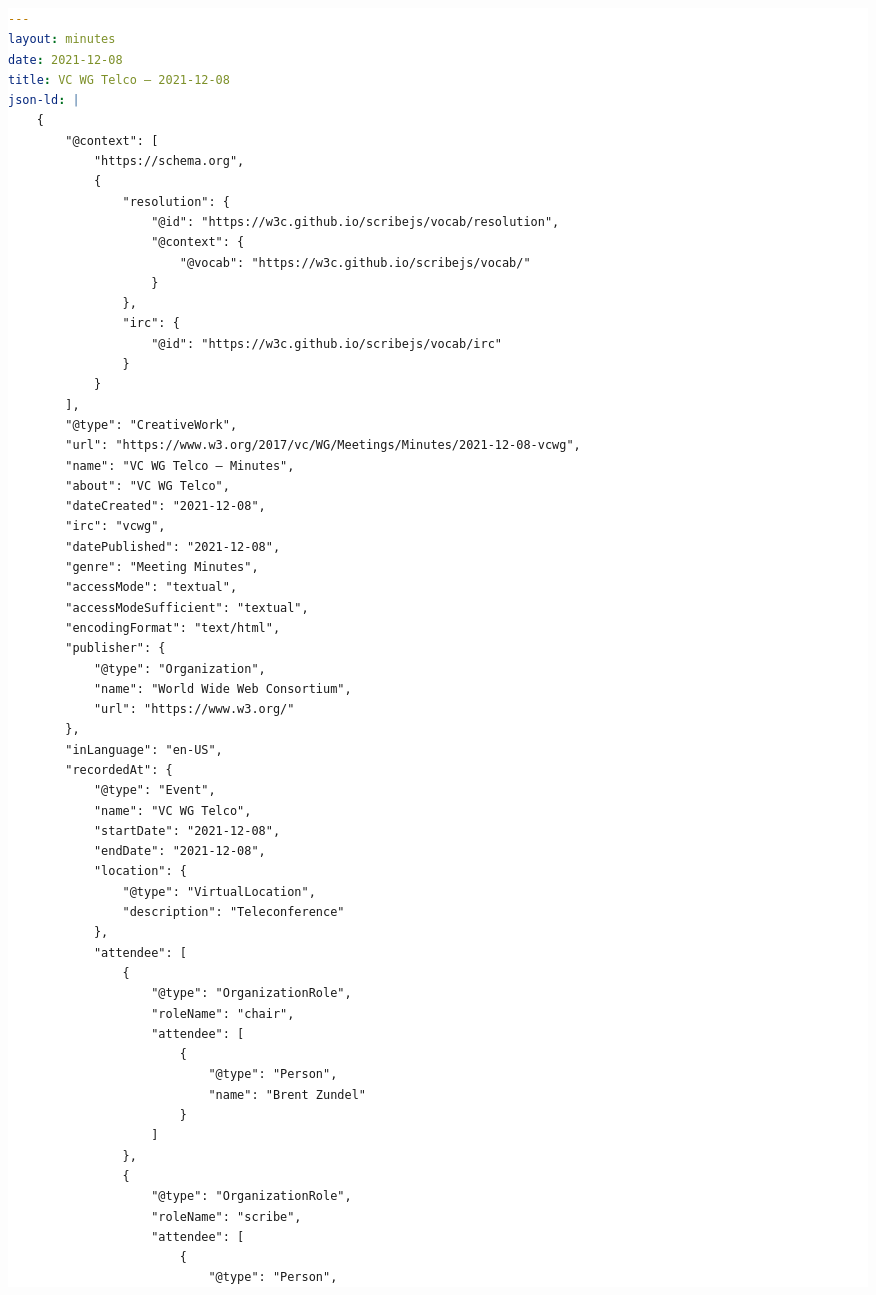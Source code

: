 ```yaml
---
layout: minutes
date: 2021-12-08
title: VC WG Telco — 2021-12-08
json-ld: |
    {
        "@context": [
            "https://schema.org",
            {
                "resolution": {
                    "@id": "https://w3c.github.io/scribejs/vocab/resolution",
                    "@context": {
                        "@vocab": "https://w3c.github.io/scribejs/vocab/"
                    }
                },
                "irc": {
                    "@id": "https://w3c.github.io/scribejs/vocab/irc"
                }
            }
        ],
        "@type": "CreativeWork",
        "url": "https://www.w3.org/2017/vc/WG/Meetings/Minutes/2021-12-08-vcwg",
        "name": "VC WG Telco — Minutes",
        "about": "VC WG Telco",
        "dateCreated": "2021-12-08",
        "irc": "vcwg",
        "datePublished": "2021-12-08",
        "genre": "Meeting Minutes",
        "accessMode": "textual",
        "accessModeSufficient": "textual",
        "encodingFormat": "text/html",
        "publisher": {
            "@type": "Organization",
            "name": "World Wide Web Consortium",
            "url": "https://www.w3.org/"
        },
        "inLanguage": "en-US",
        "recordedAt": {
            "@type": "Event",
            "name": "VC WG Telco",
            "startDate": "2021-12-08",
            "endDate": "2021-12-08",
            "location": {
                "@type": "VirtualLocation",
                "description": "Teleconference"
            },
            "attendee": [
                {
                    "@type": "OrganizationRole",
                    "roleName": "chair",
                    "attendee": [
                        {
                            "@type": "Person",
                            "name": "Brent Zundel"
                        }
                    ]
                },
                {
                    "@type": "OrganizationRole",
                    "roleName": "scribe",
                    "attendee": [
                        {
                            "@type": "Person",
```